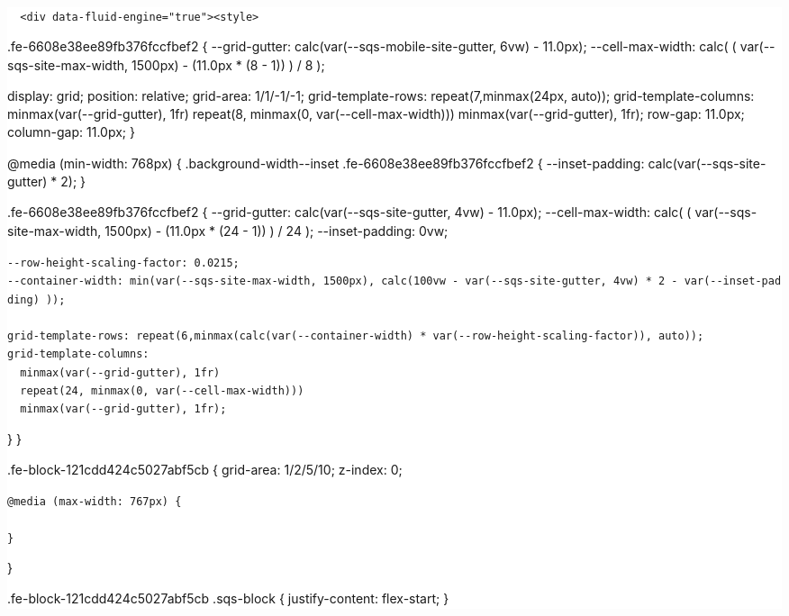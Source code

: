       
      
      
      
      
      <div data-fluid-engine="true"><style>

.fe-6608e38ee89fb376fccfbef2 {
  --grid-gutter: calc(var(--sqs-mobile-site-gutter, 6vw) - 11.0px);
  --cell-max-width: calc( ( var(--sqs-site-max-width, 1500px) - (11.0px * (8 - 1)) ) / 8 );

  display: grid;
  position: relative;
  grid-area: 1/1/-1/-1;
  grid-template-rows: repeat(7,minmax(24px, auto));
  grid-template-columns:
    minmax(var(--grid-gutter), 1fr)
    repeat(8, minmax(0, var(--cell-max-width)))
    minmax(var(--grid-gutter), 1fr);
  row-gap: 11.0px;
  column-gap: 11.0px;
}

@media (min-width: 768px) {
  .background-width--inset .fe-6608e38ee89fb376fccfbef2 {
    --inset-padding: calc(var(--sqs-site-gutter) * 2);
  }

  .fe-6608e38ee89fb376fccfbef2 {
    --grid-gutter: calc(var(--sqs-site-gutter, 4vw) - 11.0px);
    --cell-max-width: calc( ( var(--sqs-site-max-width, 1500px) - (11.0px * (24 - 1)) ) / 24 );
    --inset-padding: 0vw;

    --row-height-scaling-factor: 0.0215;
    --container-width: min(var(--sqs-site-max-width, 1500px), calc(100vw - var(--sqs-site-gutter, 4vw) * 2 - var(--inset-padding) ));

    grid-template-rows: repeat(6,minmax(calc(var(--container-width) * var(--row-height-scaling-factor)), auto));
    grid-template-columns:
      minmax(var(--grid-gutter), 1fr)
      repeat(24, minmax(0, var(--cell-max-width)))
      minmax(var(--grid-gutter), 1fr);
  }
}


  .fe-block-121cdd424c5027abf5cb {
    grid-area: 1/2/5/10;
    z-index: 0;

    @media (max-width: 767px) {
      
    }
  }

  .fe-block-121cdd424c5027abf5cb .sqs-block {
    justify-content: flex-start;
  }
